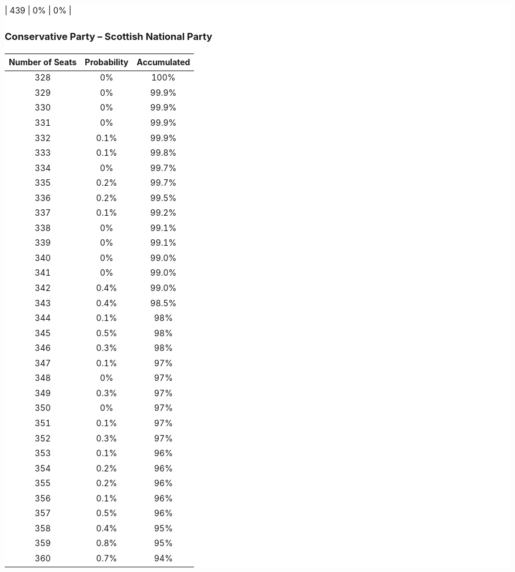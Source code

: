 | 439 | 0% | 0% |

### Conservative Party – Scottish National Party

| Number of Seats | Probability | Accumulated |
|:---------------:|:-----------:|:-----------:|
| 328 | 0% | 100% |
| 329 | 0% | 99.9% |
| 330 | 0% | 99.9% |
| 331 | 0% | 99.9% |
| 332 | 0.1% | 99.9% |
| 333 | 0.1% | 99.8% |
| 334 | 0% | 99.7% |
| 335 | 0.2% | 99.7% |
| 336 | 0.2% | 99.5% |
| 337 | 0.1% | 99.2% |
| 338 | 0% | 99.1% |
| 339 | 0% | 99.1% |
| 340 | 0% | 99.0% |
| 341 | 0% | 99.0% |
| 342 | 0.4% | 99.0% |
| 343 | 0.4% | 98.5% |
| 344 | 0.1% | 98% |
| 345 | 0.5% | 98% |
| 346 | 0.3% | 98% |
| 347 | 0.1% | 97% |
| 348 | 0% | 97% |
| 349 | 0.3% | 97% |
| 350 | 0% | 97% |
| 351 | 0.1% | 97% |
| 352 | 0.3% | 97% |
| 353 | 0.1% | 96% |
| 354 | 0.2% | 96% |
| 355 | 0.2% | 96% |
| 356 | 0.1% | 96% |
| 357 | 0.5% | 96% |
| 358 | 0.4% | 95% |
| 359 | 0.8% | 95% |
| 360 | 0.7% | 94% |